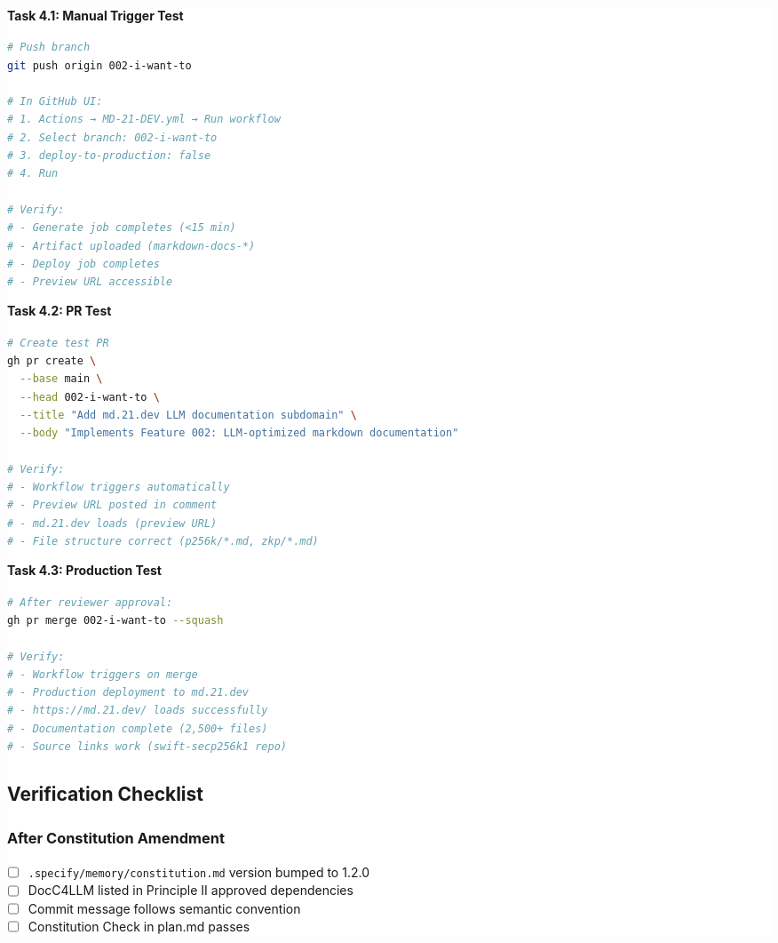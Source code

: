 **Task 4.1: Manual Trigger Test**
```bash
# Push branch
git push origin 002-i-want-to

# In GitHub UI:
# 1. Actions → MD-21-DEV.yml → Run workflow
# 2. Select branch: 002-i-want-to
# 3. deploy-to-production: false
# 4. Run

# Verify:
# - Generate job completes (<15 min)
# - Artifact uploaded (markdown-docs-*)
# - Deploy job completes
# - Preview URL accessible
```

**Task 4.2: PR Test**
```bash
# Create test PR
gh pr create \
  --base main \
  --head 002-i-want-to \
  --title "Add md.21.dev LLM documentation subdomain" \
  --body "Implements Feature 002: LLM-optimized markdown documentation"

# Verify:
# - Workflow triggers automatically
# - Preview URL posted in comment
# - md.21.dev loads (preview URL)
# - File structure correct (p256k/*.md, zkp/*.md)
```

**Task 4.3: Production Test**
```bash
# After reviewer approval:
gh pr merge 002-i-want-to --squash

# Verify:
# - Workflow triggers on merge
# - Production deployment to md.21.dev
# - https://md.21.dev/ loads successfully
# - Documentation complete (2,500+ files)
# - Source links work (swift-secp256k1 repo)
```

## Verification Checklist

### After Constitution Amendment
- [ ] `.specify/memory/constitution.md` version bumped to 1.2.0
- [ ] DocC4LLM listed in Principle II approved dependencies
- [ ] Commit message follows semantic convention
- [ ] Constitution Check in plan.md passes
